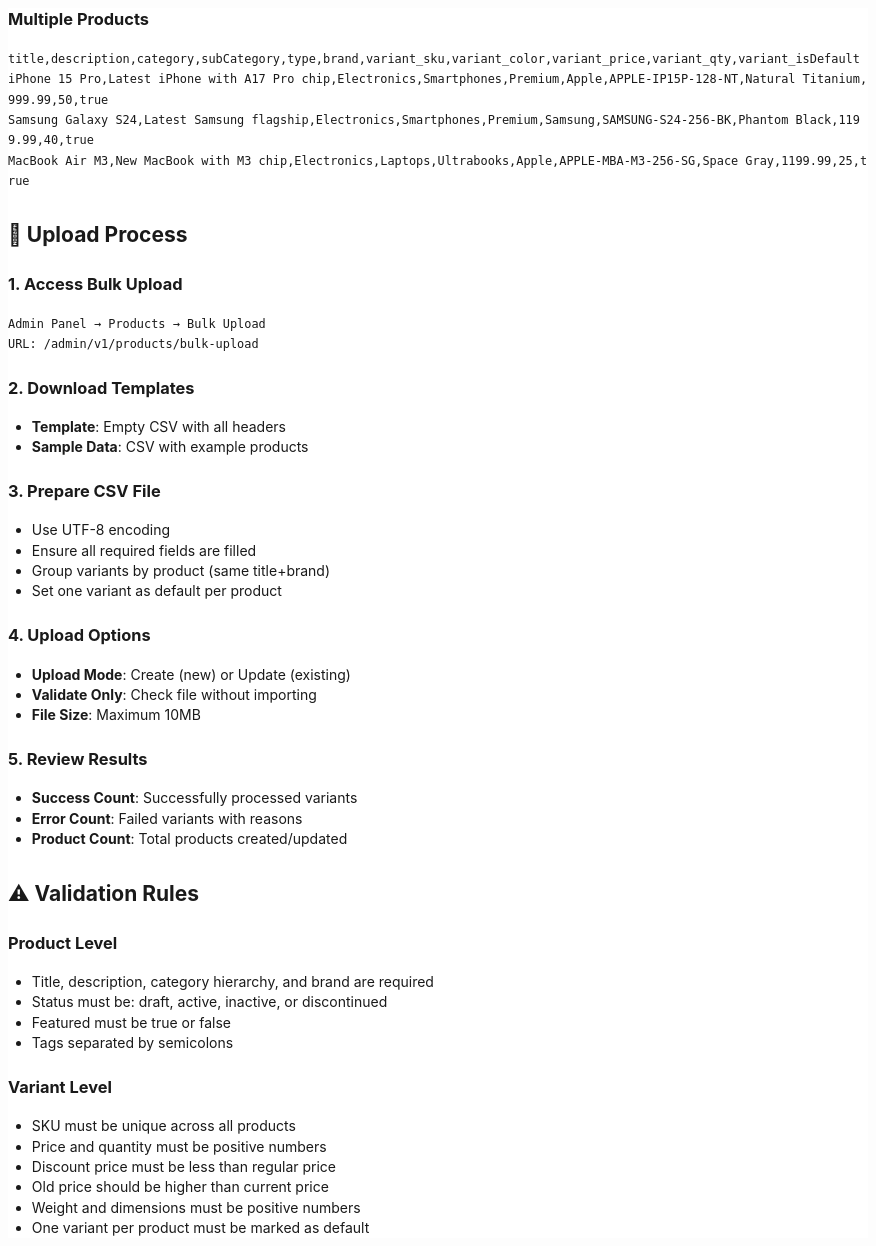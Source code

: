 ### **Multiple Products**
```csv
title,description,category,subCategory,type,brand,variant_sku,variant_color,variant_price,variant_qty,variant_isDefault
iPhone 15 Pro,Latest iPhone with A17 Pro chip,Electronics,Smartphones,Premium,Apple,APPLE-IP15P-128-NT,Natural Titanium,999.99,50,true
Samsung Galaxy S24,Latest Samsung flagship,Electronics,Smartphones,Premium,Samsung,SAMSUNG-S24-256-BK,Phantom Black,1199.99,40,true
MacBook Air M3,New MacBook with M3 chip,Electronics,Laptops,Ultrabooks,Apple,APPLE-MBA-M3-256-SG,Space Gray,1199.99,25,true
```

## 🔧 Upload Process

### **1. Access Bulk Upload**
```
Admin Panel → Products → Bulk Upload
URL: /admin/v1/products/bulk-upload
```

### **2. Download Templates**
- **Template**: Empty CSV with all headers
- **Sample Data**: CSV with example products

### **3. Prepare CSV File**
- Use UTF-8 encoding
- Ensure all required fields are filled
- Group variants by product (same title+brand)
- Set one variant as default per product

### **4. Upload Options**
- **Upload Mode**: Create (new) or Update (existing)
- **Validate Only**: Check file without importing
- **File Size**: Maximum 10MB

### **5. Review Results**
- **Success Count**: Successfully processed variants
- **Error Count**: Failed variants with reasons
- **Product Count**: Total products created/updated

## ⚠️ Validation Rules

### **Product Level**
- Title, description, category hierarchy, and brand are required
- Status must be: draft, active, inactive, or discontinued
- Featured must be true or false
- Tags separated by semicolons

### **Variant Level**
- SKU must be unique across all products
- Price and quantity must be positive numbers
- Discount price must be less than regular price
- Old price should be higher than current price
- Weight and dimensions must be positive numbers
- One variant per product must be marked as default
